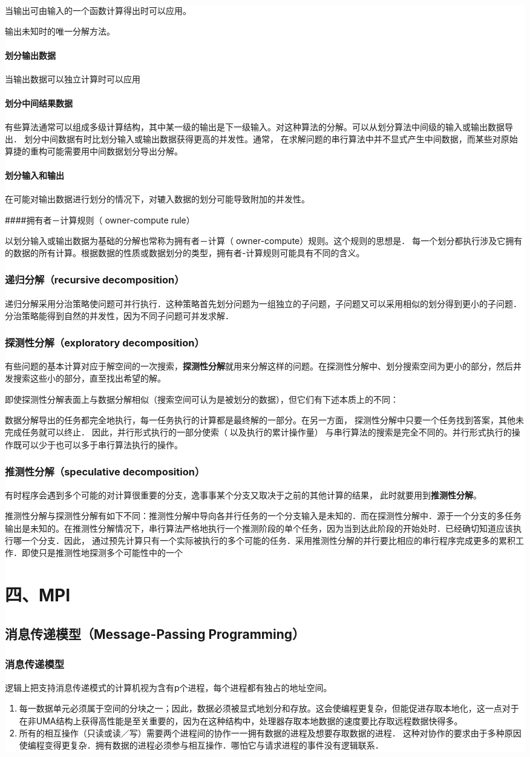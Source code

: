 当输出可由输入的一个函数计算得出时可以应用。

输出未知时的唯一分解方法。

#### 划分输出数据

当输出数据可以独立计算时可以应用

#### 划分中间结果数据

有些算法通常可以组成多级计算结构，其中某一级的输出是下一级输入。对这种算法的分解。可以从划分算法中间级的输入或输出数据导出． 划分中间数据有时比划分输入或输出数据获得更高的并发性。通常， 在求解问题的串行算法中并不显式产生中间数据，而某些对原始算捷的重构可能需要用中间数据划分导出分解。

#### 划分输入和输出

在可能对输出数据进行划分的情况下，对辘入数据的划分可能导致附加的并发性。

####拥有者－计算规则（ owner-compute rule）

以划分输入或输出数据为基础的分解也常称为拥有者－计算（ owner-compute）规则。这个规则的思想是． 每一个划分都执行涉及它拥有的数据的所有计算。根据数据的性质或数据划分的类型，拥有者-计算规则可能具有不同的含义。

### 递归分解（recursive decomposition）

递归分解采用分治策略使问题可并行执行．这种策略首先划分问题为一组独立的子问题，子问题又可以采用相似的划分得到更小的子问题．分治策略能得到自然的并发性，因为不同子问题可并发求解．

### 探测性分解（exploratory decomposition）

有些问题的基本计算对应于解空间的一次搜索，**探测性分解**就用来分解这样的问题。在探测性分解中、划分搜索空间为更小的部分，然后井发搜索这些小的部分，直至找出希望的解。

即使探测性分解表面上与数据分解相似（搜索空间可认为是被划分的数据），但它们有下述本质上的不同：

数据分解导出的任务都完全地执行，每一任务执行的计算都是最终解的一部分。在另一方面， 探测性分解中只要一个任务找到答案，其他未完成任务就可以终止． 因此，并行形式执行的一部分使索（ 以及执行的累计操作量） 与串行算法的搜索是完全不同的。并行形式执行的操作既可以少于也可以多于串行算法执行的操作。

### 推测性分解（speculative decomposition） 

有时程序会遇到多个可能的对计算很重要的分支，逸事事某个分支又取决于之前的其他计算的结果， 此时就要用到**推测性分解**。

推测性分解与探测性分解有如下不同：推测性分解中导向各并行任务的一个分支输入是未知的．而在探测性分解中．源于一个分支的多任务输出是未知的。在推测性分解情况下，串行算法严格地执行一个推测阶段的单个任务，因为当到达此阶段的开始处时．已经确切知道应该执行哪一个分支．因此， 通过预先计算只有一个实际被执行的多个可能的任务．采用推测性分解的并行要比相应的串行程序完成更多的累积工作．即使只是推测性地探测多个可能性中的一个

# 四、MPI

## 消息传递模型（Message-Passing Programming）

### 消息传递模型

逻辑上把支持消息传递模式的计算机视为含有p个进程，每个进程都有独占的地址空间。

1. 每一数据单元必须属于空间的分块之一；因此，数据必须被显式地划分和存放。这会使编程更复杂，但能促进存取本地化，这一点对于在非UMA结构上获得高性能是至关重要的，因为在这种结构中，处理器存取本地数据的速度要比存取远程数据快得多。
2. 所有的相互操作（只读或读／写）需要两个进程间的协作一一拥有数据的进程及想要存取数据的进程． 这种对协作的要求由于多种原因使编程变得更复杂．拥有数据的进程必须参与相互操作．哪怕它与请求进程的事件没有逻辑联系．
